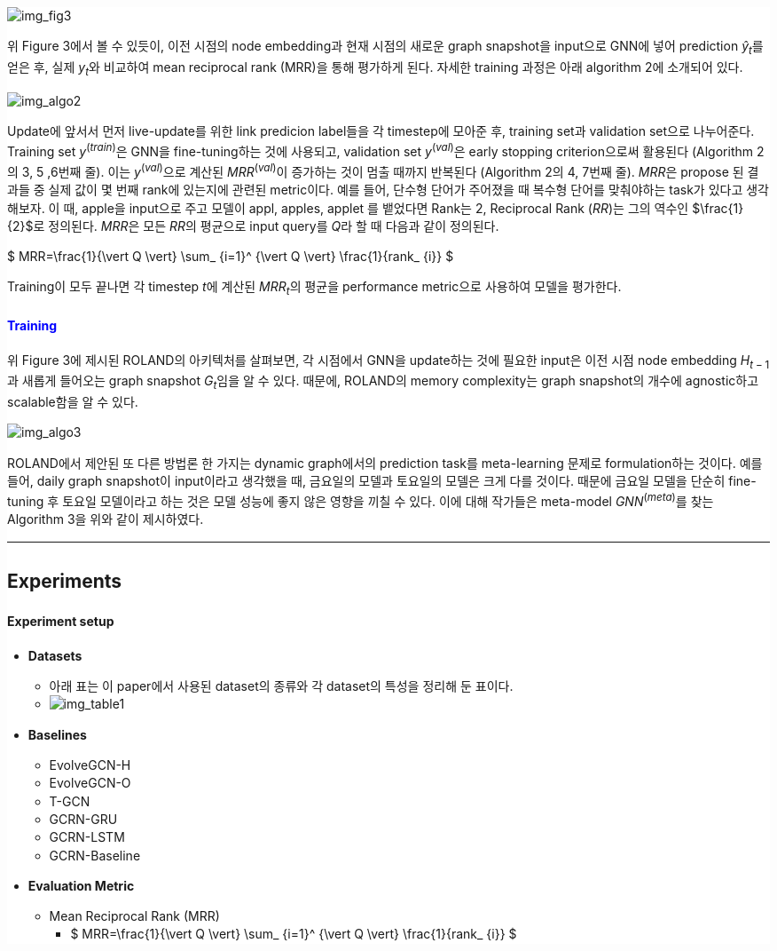 ![img_fig3](https://i.ibb.co/c8B4z0C/2023-10-15-15-03-03.png)

위 Figure 3에서 볼 수 있듯이, 이전 시점의 node embedding과 현재 시점의 새로운 graph snapshot을 input으로 GNN에 넣어 prediction $\hat{y}_ {t}$를 얻은 후, 실제  $y_ {t}$와 비교하여 mean reciprocal rank (MRR)을 통해 평가하게 된다. 자세한 training 과정은 아래 algorithm 2에 소개되어 있다.

![img_algo2](https://i.ibb.co/jrSF50V/2023-10-15-15-02-46.png)

Update에 앞서서 먼저 live-update를 위한 link predicion label들을 각 timestep에 모아준 후, training set과 validation set으로 나누어준다. Training set $y^ {(train)}$은 GNN을 fine-tuning하는 것에 사용되고, validation set $y^ {(val)}$은 early stopping criterion으로써 활용된다 (Algorithm 2의 3, 5 ,6번째 줄). 이는 $y^ {(val)}$으로 계산된 $MRR^ {(val)}$이 증가하는 것이 멈출 때까지 반복된다 (Algorithm 2의 4, 7번째 줄).
$MRR$은 propose 된 결과들 중 실제 값이 몇 번째 rank에 있는지에 관련된 metric이다. 예를 들어, 단수형 단어가 주어졌을 때 복수형 단어를 맞춰야하는 task가 있다고 생각해보자. 이 때, apple을 input으로 주고 모델이 appl, apples, applet 를 뱉었다면 Rank는 $2$, Reciprocal Rank ($RR$)는 그의 역수인 $\frac{1}{2}$로 정의된다. $MRR$은 모든 $RR$의 평균으로 input query를 $Q$라 할 때 다음과 같이 정의된다.

$ MRR=\frac{1}{\vert Q \vert} \sum_ {i=1}^ {\vert Q \vert} \frac{1}{rank_ {i}} $ 

 Training이 모두 끝나면 각 timestep $t$에 계산된 $MRR_ {t}$의 평균을 performance metric으로 사용하여 모델을 평가한다.

#### <span style="color:blue"> Training </span>

위 Figure 3에 제시된 ROLAND의 아키텍처를 살펴보면, 각 시점에서 GNN을 update하는 것에 필요한 input은 이전 시점 node embedding $H_ {t-1}$과 새롭게 들어오는 graph snapshot $G_ {t}$임을 알 수 있다. 때문에, ROLAND의 memory complexity는 graph snapshot의 개수에 agnostic하고 scalable함을 알 수 있다.

![img_algo3](https://i.ibb.co/42gtLdr/2023-10-15-16-19-14.png)

ROLAND에서 제안된 또 다른 방법론 한 가지는 dynamic graph에서의 prediction task를 meta-learning 문제로 formulation하는 것이다. 예를 들어, daily graph snapshot이 input이라고 생각했을 때, 금요일의 모델과 토요일의 모델은 크게 다를 것이다. 때문에 금요일 모델을 단순히 fine-tuning 후 토요일 모델이라고 하는 것은 모델 성능에 좋지 않은 영향을 끼칠 수 있다. 이에 대해 작가들은 meta-model $GNN^ {(meta)}$를 찾는 Algorithm 3을 위와 같이 제시하였다.


---
## **Experiments**  

#### **Experiment setup**  
* **Datasets**
  * 아래 표는 이 paper에서 사용된 dataset의 종류와 각 dataset의 특성을 정리해 둔 표이다.
  * ![img_table1](https://i.ibb.co/3hZv9MX/2023-10-15-17-18-24.png)

* **Baselines**
  * EvolveGCN-H
  * EvolveGCN-O
  * T-GCN
  * GCRN-GRU
  * GCRN-LSTM
  * GCRN-Baseline

* **Evaluation Metric**
  * Mean Reciprocal Rank (MRR)
    * $ MRR=\frac{1}{\vert Q \vert} \sum_ {i=1}^ {\vert Q \vert} \frac{1}{rank_ {i}} $
